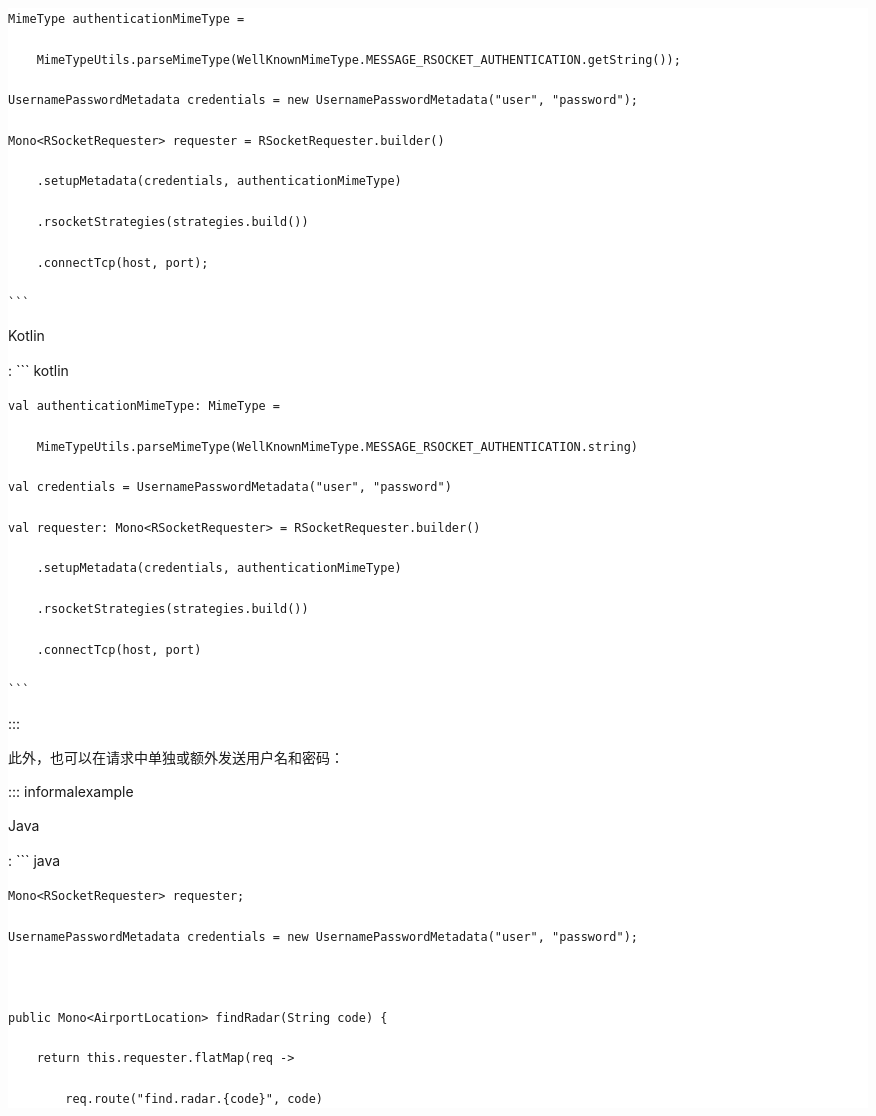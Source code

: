     MimeType authenticationMimeType =

        MimeTypeUtils.parseMimeType(WellKnownMimeType.MESSAGE_RSOCKET_AUTHENTICATION.getString());

    UsernamePasswordMetadata credentials = new UsernamePasswordMetadata("user", "password");

    Mono<RSocketRequester> requester = RSocketRequester.builder()

        .setupMetadata(credentials, authenticationMimeType)

        .rsocketStrategies(strategies.build())

        .connectTcp(host, port);

    ```



Kotlin



:   ``` kotlin

    val authenticationMimeType: MimeType =

        MimeTypeUtils.parseMimeType(WellKnownMimeType.MESSAGE_RSOCKET_AUTHENTICATION.string)

    val credentials = UsernamePasswordMetadata("user", "password")

    val requester: Mono<RSocketRequester> = RSocketRequester.builder()

        .setupMetadata(credentials, authenticationMimeType)

        .rsocketStrategies(strategies.build())

        .connectTcp(host, port)

    ```

:::



此外，也可以在请求中单独或额外发送用户名和密码：



::: informalexample



Java



:   ``` java

    Mono<RSocketRequester> requester;

    UsernamePasswordMetadata credentials = new UsernamePasswordMetadata("user", "password");



    public Mono<AirportLocation> findRadar(String code) {

        return this.requester.flatMap(req ->

            req.route("find.radar.{code}", code)

